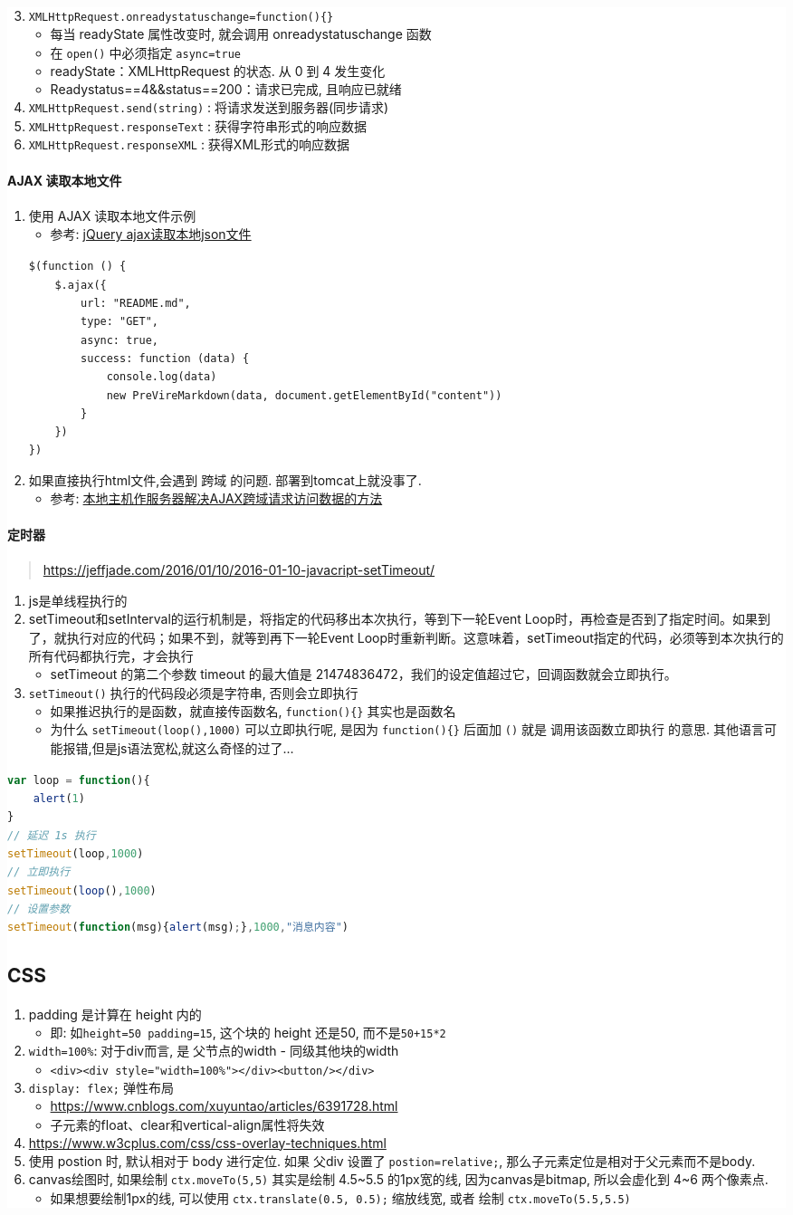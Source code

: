 3. `XMLHttpRequest.onreadystatuschange=function(){}`
    - 每当 readyState 属性改变时, 就会调用 onreadystatuschange 函数
    - 在 `open()` 中必须指定 `async=true`
    - readyState：XMLHttpRequest 的状态. 从 0 到 4 发生变化
    - Readystatus==4&&status==200：请求已完成, 且响应已就绪
4. `XMLHttpRequest.send(string)` : 将请求发送到服务器(同步请求)
5. `XMLHttpRequest.responseText` : 获得字符串形式的响应数据
6. `XMLHttpRequest.responseXML` : 获得XML形式的响应数据

#### AJAX 读取本地文件
1. 使用 AJAX 读取本地文件示例
    - 参考: [jQuery ajax读取本地json文件](https://www.cnblogs.com/ooo0/p/6385698.html)
    ````
    $(function () {
        $.ajax({
            url: "README.md",
            type: "GET",
            async: true,
            success: function (data) {
                console.log(data)
                new PreVireMarkdown(data, document.getElementById("content"))
            }
        })
    })
    ````
2. 如果直接执行html文件,会遇到 跨域 的问题. 部署到tomcat上就没事了.
    - 参考: [本地主机作服务器解决AJAX跨域请求访问数据的方法](https://www.cnblogs.com/QiScript/p/5580355.html)

#### 定时器
> https://jeffjade.com/2016/01/10/2016-01-10-javacript-setTimeout/
1. js是单线程执行的
2. setTimeout和setInterval的运行机制是，将指定的代码移出本次执行，等到下一轮Event Loop时，再检查是否到了指定时间。如果到了，就执行对应的代码；如果不到，就等到再下一轮Event Loop时重新判断。这意味着，setTimeout指定的代码，必须等到本次执行的所有代码都执行完，才会执行
    - setTimeout 的第二个参数 timeout 的最大值是 21474836472，我们的设定值超过它，回调函数就会立即执行。
3. `setTimeout()` 执行的代码段必须是字符串, 否则会立即执行
    - 如果推迟执行的是函数，就直接传函数名, `function(){}` 其实也是函数名
    - 为什么 `setTimeout(loop(),1000)` 可以立即执行呢, 是因为 `function(){}` 后面加 `()` 就是 调用该函数立即执行 的意思. 其他语言可能报错,但是js语法宽松,就这么奇怪的过了...
```JavaScript
var loop = function(){
    alert(1)
}
// 延迟 1s 执行
setTimeout(loop,1000)
// 立即执行
setTimeout(loop(),1000)
// 设置参数
setTimeout(function(msg){alert(msg);},1000,"消息内容")
```

## CSS
1. padding 是计算在 height 内的
    - 即: 如`height=50 padding=15`, 这个块的 height 还是50, 而不是`50+15*2`
2. `width=100%`: 对于div而言, 是 父节点的width - 同级其他块的width
    - `<div><div style="width=100%"></div><button/></div>`
3. `display: flex;` 弹性布局
    - https://www.cnblogs.com/xuyuntao/articles/6391728.html
    - 子元素的float、clear和vertical-align属性将失效
4. https://www.w3cplus.com/css/css-overlay-techniques.html
5. 使用 postion 时, 默认相对于 body 进行定位. 如果 父div 设置了 `postion=relative;`, 那么子元素定位是相对于父元素而不是body.
6. canvas绘图时, 如果绘制 `ctx.moveTo(5,5)` 其实是绘制 4.5~5.5 的1px宽的线, 因为canvas是bitmap, 所以会虚化到 4~6 两个像素点.
    - 如果想要绘制1px的线, 可以使用 `ctx.translate(0.5, 0.5);` 缩放线宽, 或者 绘制 `ctx.moveTo(5.5,5.5)`
